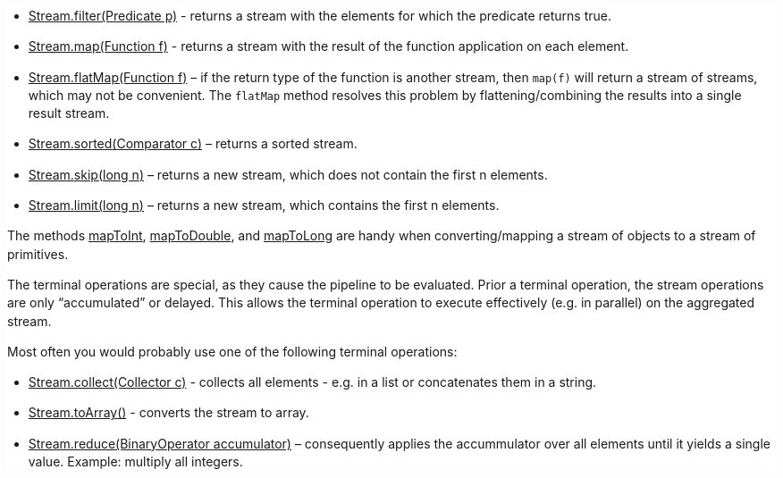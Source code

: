 *   [Stream.filter(Predicate p)](https://docs.oracle.com/javase/8/docs/api/java/util/stream/Stream.html#filter-java.util.function.Predicate-) - returns a stream with the elements for which the predicate returns true.

*   [Stream.map(Function f)](https://docs.oracle.com/javase/8/docs/api/java/util/stream/Stream.html#map-java.util.function.Function-) - returns a stream with the result of the function application on each element.

*   [Stream.flatMap(Function f)](https://docs.oracle.com/javase/8/docs/api/java/util/stream/Stream.html#flatMap-java.util.function.Function-) – if the return type of the function is another stream, then `map(f)` will return a stream of streams, which may not be convenient. The `flatMap` method resolves this problem by flattening/combining the results into a single result stream.

*   [Stream.](https://docs.oracle.com/javase/8/docs/api/java/util/stream/Stream.html#sorted-java.util.Comparator-)[sorted](https://docs.oracle.com/javase/8/docs/api/java/util/stream/Stream.html#sorted-java.util.Comparator-)[(](https://docs.oracle.com/javase/8/docs/api/java/util/stream/Stream.html#sorted-java.util.Comparator-)[Comparator c](https://docs.oracle.com/javase/8/docs/api/java/util/stream/Stream.html#sorted-java.util.Comparator-)[)](https://docs.oracle.com/javase/8/docs/api/java/util/stream/Stream.html#sorted-java.util.Comparator-) – returns a sorted stream.

*   [Stream.](https://docs.oracle.com/javase/8/docs/api/java/util/stream/Stream.html#skip-long-)[skip](https://docs.oracle.com/javase/8/docs/api/java/util/stream/Stream.html#skip-long-)[(](https://docs.oracle.com/javase/8/docs/api/java/util/stream/Stream.html#skip-long-)[long n](https://docs.oracle.com/javase/8/docs/api/java/util/stream/Stream.html#skip-long-)[)](https://docs.oracle.com/javase/8/docs/api/java/util/stream/Stream.html#skip-long-) – returns a new stream, which does not contain the first n elements.

*   [Stream.](https://docs.oracle.com/javase/8/docs/api/java/util/stream/Stream.html#limit-long-)[limit](https://docs.oracle.com/javase/8/docs/api/java/util/stream/Stream.html#limit-long-)[(](https://docs.oracle.com/javase/8/docs/api/java/util/stream/Stream.html#limit-long-)[long n](https://docs.oracle.com/javase/8/docs/api/java/util/stream/Stream.html#limit-long-)[)](https://docs.oracle.com/javase/8/docs/api/java/util/stream/Stream.html#limit-long-) – returns a new stream, which contains the first n elements.

The methods [mapToInt](https://docs.oracle.com/javase/8/docs/api/java/util/stream/Stream.html#mapToInt-java.util.function.ToIntFunction-), [mapToDouble](https://docs.oracle.com/javase/8/docs/api/java/util/stream/Stream.html#mapToDouble-java.util.function.ToDoubleFunction-), and [mapToLong](https://docs.oracle.com/javase/8/docs/api/java/util/stream/Stream.html#mapToLong-java.util.function.ToLongFunction-) are handy when converting/mapping a stream of objects to a stream of primitives.


The terminal operations are special, as they cause the pipeline to be evaluated. 
Prior a terminal operation, the stream operations are only “accumulated” or delayed. 
This allows the terminal operation to execute effectively (e.g. in parallel) on the aggregated stream.

Most often you would probably use one of the following terminal operations:

*   [Stream.collect(Collector c)](https://docs.oracle.com/javase/8/docs/api/java/util/stream/Stream.html#collect-java.util.stream.Collector-) - collects all elements - e.g. in a list or concatenates them in a string.

*   [Stream.toArray()](https://docs.oracle.com/javase/8/docs/api/java/util/stream/Stream.html#toArray--) - converts the stream to array.

*   [Stream.reduce(BinaryOperator accumulator)](https://docs.oracle.com/javase/8/docs/api/java/util/stream/Stream.html#reduce-U-java.util.function.BiFunction-java.util.function.BinaryOperator-) – consequently applies the accummulator over all elements until it yields a single value. Example: multiply all integers.
